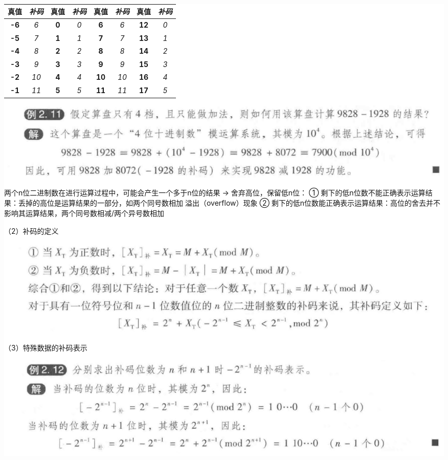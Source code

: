 |  真值  | *补码* | 真值  | *补码* |  真值  | *补码* |  真值  | *补码* |
| :----: | :----: | :---: | :----: | :----: | :----: | :----: | :----: |
| **-6** |  *6*   | **0** |  *0*   | **6**  |  *6*   | **12** |  *0*   |
| **-5** |  *7*   | **1** |  *1*   | **7**  |  *7*   | **13** |  *1*   |
| **-4** |  *8*   | **2** |  *2*   | **8**  |  *8*   | **14** |  *2*   |
| **-3** |  *9*   | **3** |  *3*   | **9**  |  *9*   | **15** |  *3*   |
| **-2** |  *10*  | **4** |  *4*   | **10** |  *10*  | **16** |  *4*   |
| **-1** |  *11*  | **5** |  *5*   | **11** |  *11*  | **17** |  *5*   |

![](img/例题/例2.11.png)

 两个n位二进制数在进行运算过程中，可能会产生一个多于n位的结果 → 舍弃高位，保留低n位：
	① 剩下的低n位数不能正确表示运算结果：丢掉的高位是运算结果的一部分，如两个同号数相加
		溢出（overflow）现象
	② 剩下的低n位数能正确表示运算结果：高位的舍去并不影响其运算结果，两个同号数相减/两个异号数相加



（2）补码的定义

![](img/文本/39-1.png)



（3）特殊数据的补码表示

![](img/例题/例2.12.png)
